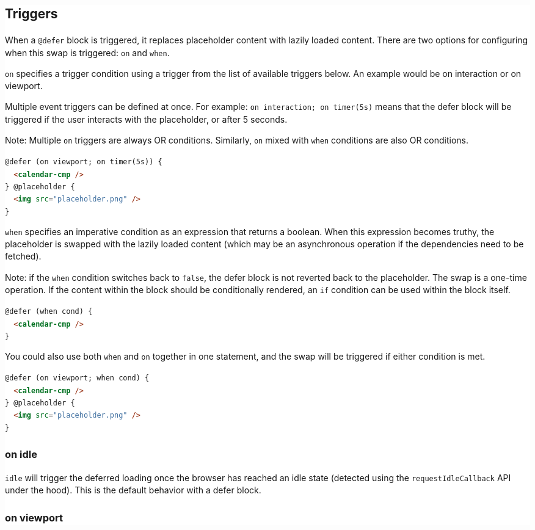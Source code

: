 ## Triggers

When a `@defer` block is triggered, it replaces placeholder content with lazily loaded content. There are two options for configuring when this swap is triggered: `on` and `when`.

<a id="on"></a>
`on` specifies a trigger condition using a trigger from the list of available triggers below. An example would be on interaction or on viewport.

Multiple event triggers can be defined at once. For example: `on interaction; on timer(5s)` means that the defer block will be triggered if the user interacts with the placeholder, or after 5 seconds.

Note: Multiple `on` triggers are always OR conditions. Similarly, `on` mixed with `when` conditions are also OR conditions.

```html
@defer (on viewport; on timer(5s)) {
  <calendar-cmp />
} @placeholder {
  <img src="placeholder.png" />
}
```

<a id="when"></a>
`when` specifies an imperative condition as an expression that returns a boolean. When this expression becomes truthy, the placeholder is swapped with the lazily loaded content (which may be an asynchronous operation if the dependencies need to be fetched).

Note: if the `when` condition switches back to `false`, the defer block is not reverted back to the placeholder. The swap is a one-time operation. If the content within the block should be conditionally rendered, an `if` condition can be used within the block itself.

```html
@defer (when cond) {
  <calendar-cmp />
}
```

You could also use both `when` and `on` together in one statement, and the swap will be triggered if either condition is met.

```html
@defer (on viewport; when cond) {
  <calendar-cmp />
} @placeholder {
  <img src="placeholder.png" />
}
```

### on idle

`idle` will trigger the deferred loading once the browser has reached an idle state (detected using the `requestIdleCallback` API under the hood). This is the default behavior with a defer block.

### on viewport
